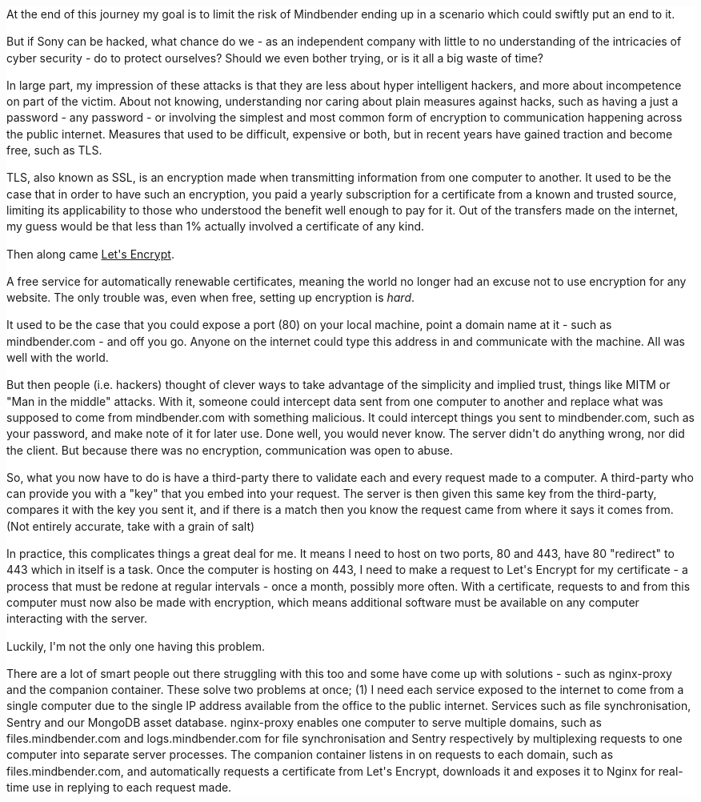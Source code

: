 At the end of this journey my goal is to limit the risk of Mindbender ending up in a scenario which could swiftly put an end to it.

But if Sony can be hacked, what chance do we - as an independent company with little to no understanding of the intricacies of cyber security - do to protect ourselves? Should we even bother trying, or is it all a big waste of time?

In large part, my impression of these attacks is that they are less about hyper intelligent hackers, and more about incompetence on part of the victim. About not knowing, understanding nor caring about plain measures against hacks, such as having a just a password - any password - or involving the simplest and most common form of encryption to communication happening across the public internet. Measures that used to be difficult, expensive or both, but in recent years have gained traction and become free, such as TLS.

TLS, also known as SSL, is an encryption made when transmitting information from one computer to another. It used to be the case that in order to have such an encryption, you paid a yearly subscription for a certificate from a known and trusted source, limiting its applicability to those who understood the benefit well enough to pay for it. Out of the transfers made on the internet, my guess would be that less than 1% actually involved a certificate of any kind.

Then along came [Let's Encrypt](https://letsencrypt.org).

A free service for automatically renewable certificates, meaning the world no longer had an excuse not to use encryption for any website. The only trouble was, even when free, setting up encryption is *hard*.

It used to be the case that you could expose a port (80) on your local machine, point a domain name at it - such as mindbender.com - and off you go. Anyone on the internet could type this address in and communicate with the machine. All was well with the world.

But then people (i.e. hackers) thought of clever ways to take advantage of the simplicity and implied trust, things like MITM or "Man in the middle" attacks. With it, someone could intercept data sent from one computer to another and replace what was supposed to come from mindbender.com with something malicious. It could intercept things you sent to mindbender.com, such as your password, and make note of it for later use. Done well, you would never know. The server didn't do anything wrong, nor did the client. But because there was no encryption, communication was open to abuse.

So, what you now have to do is have a third-party there to validate each and every request made to a computer. A third-party who can provide you with a "key" that you embed into your request. The server is then given this same key from the third-party, compares it with the key you sent it, and if there is a match then you know the request came from where it says it comes from. (Not entirely accurate, take with a grain of salt)

In practice, this complicates things a great deal for me. It means I need to host on two ports, 80 and 443, have 80 "redirect" to 443 which in itself is a task. Once the computer is hosting on 443, I need to make a request to Let's Encrypt for my certificate - a process that must be redone at regular intervals - once a month, possibly more often. With a certificate, requests to and from this computer must now also be made with encryption, which means additional software must be available on any computer interacting with the server.

Luckily, I'm not the only one having this problem.

There are a lot of smart people out there struggling with this too and some have come up with solutions - such as nginx-proxy and the companion container. These solve two problems at once; (1) I need each service exposed to the internet to come from a single computer due to the single IP address available from the office to the public internet. Services such as file synchronisation, Sentry and our MongoDB asset database. nginx-proxy enables one computer to serve multiple domains, such as files.mindbender.com and logs.mindbender.com for file synchronisation and Sentry respectively by multiplexing requests to one computer into separate server processes. The companion container listens in on requests to each domain, such as files.mindbender.com, and automatically requests a certificate from Let's Encrypt, downloads it and exposes it to Nginx for real-time use in replying to each request made.
